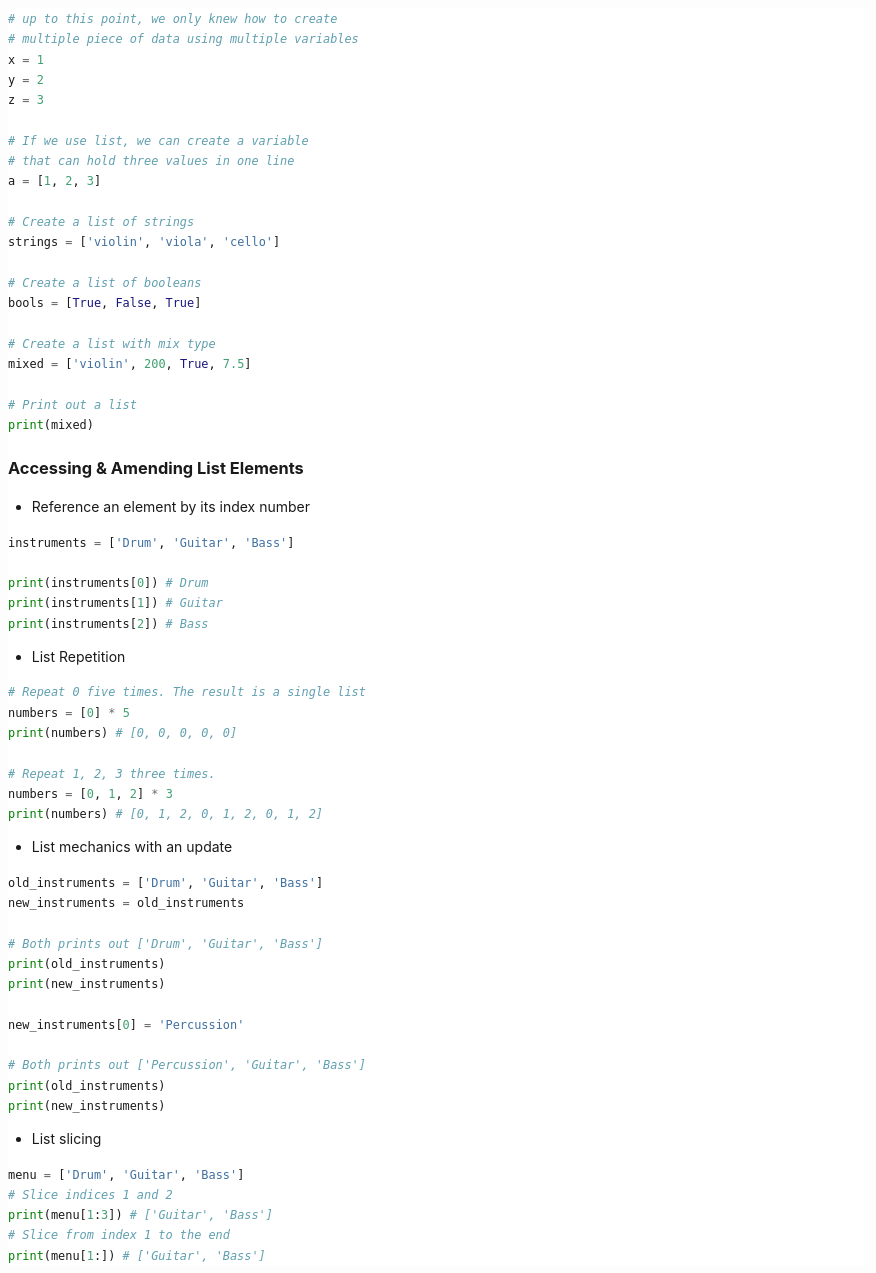 ```python
# up to this point, we only knew how to create
# multiple piece of data using multiple variables
x = 1
y = 2
z = 3

# If we use list, we can create a variable
# that can hold three values in one line
a = [1, 2, 3]

# Create a list of strings
strings = ['violin', 'viola', 'cello']

# Create a list of booleans
bools = [True, False, True]

# Create a list with mix type
mixed = ['violin', 200, True, 7.5]

# Print out a list
print(mixed)
```
### Accessing & Amending List Elements
- Reference an element by its index number

```Python
instruments = ['Drum', 'Guitar', 'Bass']

print(instruments[0]) # Drum
print(instruments[1]) # Guitar
print(instruments[2]) # Bass
```
- List Repetition
```python
# Repeat 0 five times. The result is a single list
numbers = [0] * 5
print(numbers) # [0, 0, 0, 0, 0]

# Repeat 1, 2, 3 three times.
numbers = [0, 1, 2] * 3
print(numbers) # [0, 1, 2, 0, 1, 2, 0, 1, 2]
```
- List mechanics with an update
```python
old_instruments = ['Drum', 'Guitar', 'Bass']
new_instruments = old_instruments

# Both prints out ['Drum', 'Guitar', 'Bass']
print(old_instruments)
print(new_instruments)

new_instruments[0] = 'Percussion'

# Both prints out ['Percussion', 'Guitar', 'Bass']
print(old_instruments)
print(new_instruments)
```
- List slicing
```python
menu = ['Drum', 'Guitar', 'Bass']
# Slice indices 1 and 2
print(menu[1:3]) # ['Guitar', 'Bass']
# Slice from index 1 to the end
print(menu[1:]) # ['Guitar', 'Bass']
```